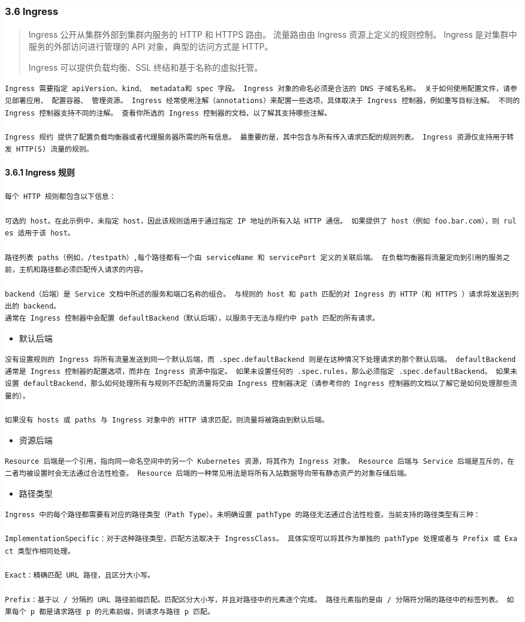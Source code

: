 

### 3.6 Ingress
> Ingress 公开从集群外部到集群内服务的 HTTP 和 HTTPS 路由。 流量路由由 Ingress 资源上定义的规则控制。
> Ingress 是对集群中服务的外部访问进行管理的 API 对象，典型的访问方式是 HTTP。
>
> Ingress 可以提供负载均衡、SSL 终结和基于名称的虚拟托管。

```text
Ingress 需要指定 apiVersion、kind、 metadata和 spec 字段。 Ingress 对象的命名必须是合法的 DNS 子域名名称。 关于如何使用配置文件，请参见部署应用、 配置容器、 管理资源。 Ingress 经常使用注解（annotations）来配置一些选项，具体取决于 Ingress 控制器，例如重写目标注解。 不同的 Ingress 控制器支持不同的注解。 查看你所选的 Ingress 控制器的文档，以了解其支持哪些注解。

Ingress 规约 提供了配置负载均衡器或者代理服务器所需的所有信息。 最重要的是，其中包含与所有传入请求匹配的规则列表。 Ingress 资源仅支持用于转发 HTTP(S) 流量的规则。
```

#### 3.6.1 Ingress 规则
```text
每个 HTTP 规则都包含以下信息：

可选的 host。在此示例中，未指定 host，因此该规则适用于通过指定 IP 地址的所有入站 HTTP 通信。 如果提供了 host（例如 foo.bar.com），则 rules 适用于该 host。

路径列表 paths（例如，/testpath）,每个路径都有一个由 serviceName 和 servicePort 定义的关联后端。 在负载均衡器将流量定向到引用的服务之前，主机和路径都必须匹配传入请求的内容。

backend（后端）是 Service 文档中所述的服务和端口名称的组合。 与规则的 host 和 path 匹配的对 Ingress 的 HTTP（和 HTTPS ）请求将发送到列出的 backend。
通常在 Ingress 控制器中会配置 defaultBackend（默认后端），以服务于无法与规约中 path 匹配的所有请求。
```

- 默认后端
```
没有设置规则的 Ingress 将所有流量发送到同一个默认后端，而 .spec.defaultBackend 则是在这种情况下处理请求的那个默认后端。 defaultBackend 通常是 Ingress 控制器的配置选项，而非在 Ingress 资源中指定。 如果未设置任何的 .spec.rules，那么必须指定 .spec.defaultBackend。 如果未设置 defaultBackend，那么如何处理所有与规则不匹配的流量将交由 Ingress 控制器决定（请参考你的 Ingress 控制器的文档以了解它是如何处理那些流量的）。

如果没有 hosts 或 paths 与 Ingress 对象中的 HTTP 请求匹配，则流量将被路由到默认后端。
```

- 资源后端
```text
Resource 后端是一个引用，指向同一命名空间中的另一个 Kubernetes 资源，将其作为 Ingress 对象。 Resource 后端与 Service 后端是互斥的，在二者均被设置时会无法通过合法性检查。 Resource 后端的一种常见用法是将所有入站数据导向带有静态资产的对象存储后端。
```

- 路径类型
```text
Ingress 中的每个路径都需要有对应的路径类型（Path Type）。未明确设置 pathType 的路径无法通过合法性检查。当前支持的路径类型有三种：

ImplementationSpecific：对于这种路径类型，匹配方法取决于 IngressClass。 具体实现可以将其作为单独的 pathType 处理或者与 Prefix 或 Exact 类型作相同处理。

Exact：精确匹配 URL 路径，且区分大小写。

Prefix：基于以 / 分隔的 URL 路径前缀匹配。匹配区分大小写，并且对路径中的元素逐个完成。 路径元素指的是由 / 分隔符分隔的路径中的标签列表。 如果每个 p 都是请求路径 p 的元素前缀，则请求与路径 p 匹配。
```
